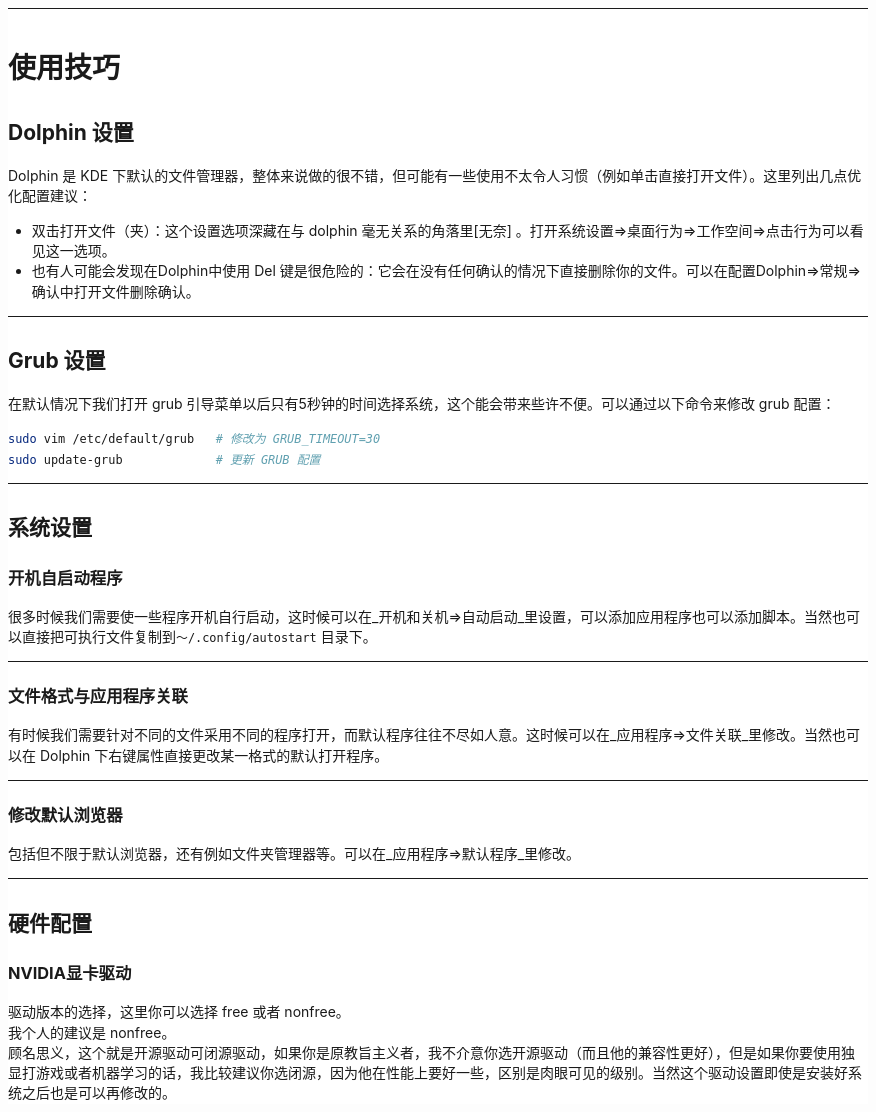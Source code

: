 
---

# 使用技巧

## Dolphin 设置

Dolphin 是 KDE 下默认的文件管理器，整体来说做的很不错，但可能有一些使用不太令人习惯（例如单击直接打开文件）。这里列出几点优化配置建议：

-   双击打开文件（夹）：这个设置选项深藏在与 dolphin 毫无关系的角落里[无奈] 。打开系统设置=>桌面行为=>工作空间=>点击行为可以看见这一选项。
-   也有人可能会发现在Dolphin中使用 Del 键是很危险的：它会在没有任何确认的情况下直接删除你的文件。可以在配置Dolphin=>常规=>确认中打开文件删除确认。

---

## Grub 设置

在默认情况下我们打开 grub 引导菜单以后只有5秒钟的时间选择系统，这个能会带来些许不便。可以通过以下命令来修改 grub 配置：

```bash
sudo vim /etc/default/grub   # 修改为 GRUB_TIMEOUT=30  
sudo update-grub             # 更新 GRUB 配置  
```

---

## 系统设置

### 开机自启动程序

很多时候我们需要使一些程序开机自行启动，这时候可以在_开机和关机=>自动启动_里设置，可以添加应用程序也可以添加脚本。当然也可以直接把可执行文件复制到`～/.config/autostart` 目录下。

---

### 文件格式与应用程序关联

有时候我们需要针对不同的文件采用不同的程序打开，而默认程序往往不尽如人意。这时候可以在_应用程序=>文件关联_里修改。当然也可以在 Dolphin 下右键属性直接更改某一格式的默认打开程序。

---

### 修改默认浏览器

包括但不限于默认浏览器，还有例如文件夹管理器等。可以在_应用程序=>默认程序_里修改。

---

## 硬件配置

### NVIDIA显卡驱动
驱动版本的选择，这里你可以选择 free 或者 nonfree。  
我个人的建议是 nonfree。  
顾名思义，这个就是开源驱动可闭源驱动，如果你是原教旨主义者，我不介意你选开源驱动（而且他的兼容性更好），但是如果你要使用独显打游戏或者机器学习的话，我比较建议你选闭源，因为他在性能上要好一些，区别是肉眼可见的级别。当然这个驱动设置即使是安装好系统之后也是可以再修改的。
